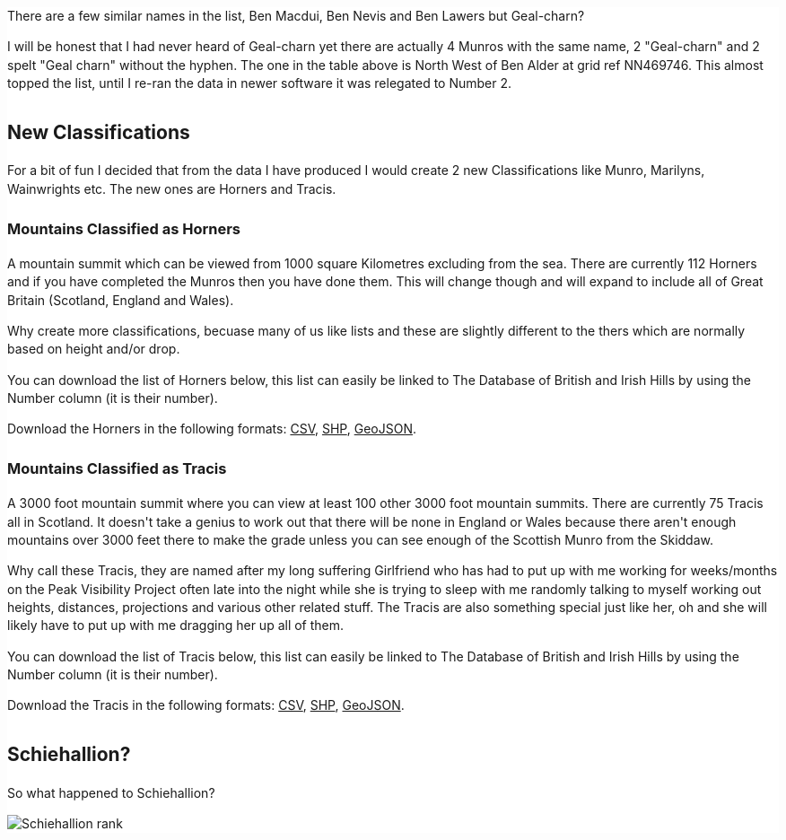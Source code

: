 There are a few similar names in the list, Ben Macdui, Ben Nevis and Ben Lawers but Geal-charn?

I will be honest that I had never heard of Geal-charn yet there are actually 4 Munros with the same name, 2 "Geal-charn" and 2 spelt "Geal charn" without the hyphen. The one in the table above is North West of Ben Alder at grid ref NN469746. This almost topped the list, until I re-ran the data in newer software it was relegated to Number 2.

## New Classifications

For a bit of fun I decided that from the data I have produced I would create 2 new Classifications like Munro, Marilyns, Wainwrights etc. The new ones are Horners and Tracis.

### Mountains Classified as Horners

<div><script src="https://embed.github.com/view/geojson/stevenhorner/PeakVisibility/master/Horners/Horners.geojson"></script></div>

A mountain summit which can be viewed from 1000 square Kilometres excluding from the sea. There are currently 112 Horners and if you have completed the Munros then you have done them. This will change though and will expand to include all of Great Britain (Scotland, England and Wales). 

Why create more classifications, becuase many of us like lists and these are slightly different to the thers which are normally based on height and/or drop.

You can download the list of Horners below, this list can easily be linked to The Database of British and Irish Hills by using the Number column (it is their number).

Download the Horners in the following formats: [CSV][13], [SHP][12], [GeoJSON][14].


### Mountains Classified as Tracis

<div><script src="https://embed.github.com/view/geojson/stevenhorner/PeakVisibility/master/Tracis/Tracis.geojson"></script></div>

A 3000 foot mountain summit where you can view at least 100 other 3000 foot mountain summits. There are currently 75 Tracis all in Scotland. It doesn't take a genius to work out that there will be none in England or Wales because there aren't enough mountains over 3000 feet there to make the grade unless you can see enough of the Scottish Munro from the Skiddaw.

Why call these Tracis, they are named after my long suffering Girlfriend who has had to put up with me working for weeks/months on the Peak Visibility Project often late into the night while she is trying to sleep with me randomly talking to myself working out heights, distances, projections and various other related stuff. The Tracis are also something special just like her, oh and she will likely have to put up with me dragging her up all of them.

You can download the list of Tracis below, this list can easily be linked to The Database of British and Irish Hills by using the Number column (it is their number).

Download the Tracis in the following formats: [CSV][10], [SHP][9], [GeoJSON][11].

## Schiehallion?

So what happened to Schiehallion?

![Schiehallion rank](https://dl.dropboxusercontent.com/u/2657852/website/images/schiehallion.png)


[1]: http://www.ordnancesurvey.co.uk "Ordnance Survey"
[2]: http://www.hills-database.co.uk/ "The Database of British and Irish Hills"
[3]: http://www.qgis.org/ "QGIS"
[4]: http://scottishsnow.wordpress.com/ "Scottishsnow"
[5]: http://scottishsnow.wordpress.com/2013/06/21/caleb-arthurs/ "Caleb's List"
[6]: http://twitter.com/PhilOutdoors "Phil Turner"
[7]: http://stevenhorner.com/blog/2013/08/30/the-most-visible-mountain-in-scotland/ "First Peak Visiblity Post"
[8]: http://www.walkhighlands.co.uk/lochlomond/ben-more.shtml "Stob Binnein & Ben More walk"
[9]: https://github.com/stevenhorner/PeakVisibility/blob/master/Tracis/Tracis(shp).zip?raw=true "Tracis shapefile"
[10]: https://raw.github.com/stevenhorner/PeakVisibility/master/Tracis/Tracis.csv "Tracis CSV"
[11]: https://raw.github.com/stevenhorner/PeakVisibility/master/Tracis/Tracis.geojson "Tracis geojson"
[12]: https://github.com/stevenhorner/PeakVisibility/blob/master/Horners/Horners.zip?raw=true "Horners Shapefile"
[13]: https://raw.github.com/stevenhorner/PeakVisibility/master/Horners/Horners.csv "Horners CSV"
[14]: https://raw.github.com/stevenhorner/PeakVisibility/master/Horners/Horners.geojson "Horners geojson"
[15]: https://github.com/stevenhorner/PeakVisibility/ "Peak Visibility Project on Github"